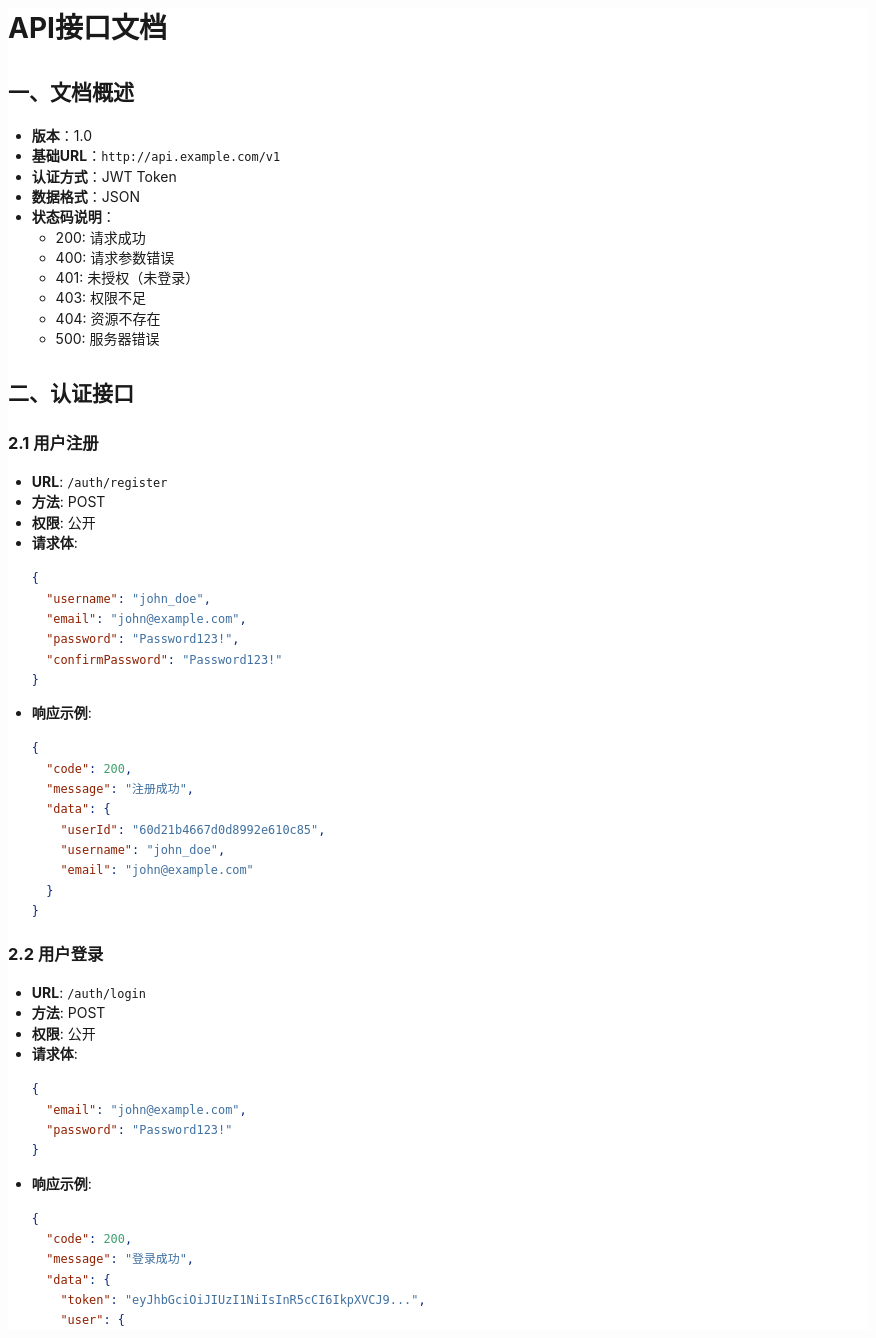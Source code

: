 # API接口文档

## 一、文档概述
- **版本**：1.0
- **基础URL**：`http://api.example.com/v1`
- **认证方式**：JWT Token
- **数据格式**：JSON
- **状态码说明**：
  - 200: 请求成功
  - 400: 请求参数错误
  - 401: 未授权（未登录）
  - 403: 权限不足
  - 404: 资源不存在
  - 500: 服务器错误

## 二、认证接口

### 2.1 用户注册
- **URL**: `/auth/register`
- **方法**: POST
- **权限**: 公开
- **请求体**:
  ```json
  {
    "username": "john_doe",
    "email": "john@example.com",
    "password": "Password123!",
    "confirmPassword": "Password123!"
  }
  ```
- **响应示例**:
  ```json
  {
    "code": 200,
    "message": "注册成功",
    "data": {
      "userId": "60d21b4667d0d8992e610c85",
      "username": "john_doe",
      "email": "john@example.com"
    }
  }
  ```

### 2.2 用户登录
- **URL**: `/auth/login`
- **方法**: POST
- **权限**: 公开
- **请求体**:
  ```json
  {
    "email": "john@example.com",
    "password": "Password123!"
  }
  ```
- **响应示例**:
  ```json
  {
    "code": 200,
    "message": "登录成功",
    "data": {
      "token": "eyJhbGciOiJIUzI1NiIsInR5cCI6IkpXVCJ9...",
      "user": {
  ```